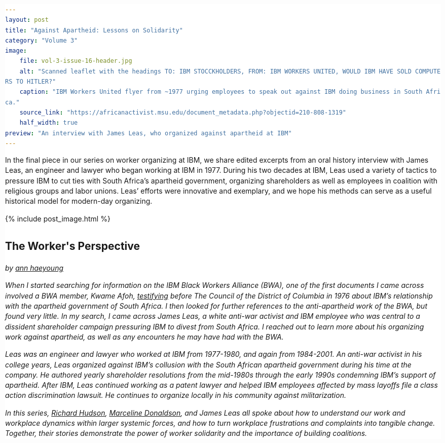 ```yaml
---
layout: post
title: "Against Apartheid: Lessons on Solidarity"
category: "Volume 3"
image:
    file: vol-3-issue-16-header.jpg
    alt: "Scanned leaflet with the headings TO: IBM STOCCKHOLDERS, FROM: IBM WORKERS UNITED, WOULD IBM HAVE SOLD COMPUTERS TO HITLER?"
    caption: "IBM Workers United flyer from ~1977 urging employees to speak out against IBM doing business in South Africa."
    source_link: "https://africanactivist.msu.edu/document_metadata.php?objectid=210-808-1319"
    half_width: true
preview: "An interview with James Leas, who organized against apartheid at IBM"
---
```


In the final piece in our series on worker organizing at IBM, we share edited excerpts from an oral history interview with James Leas, an engineer and lawyer who began working at IBM in 1977. During his two decades at IBM, Leas used a variety of tactics to pressure IBM to cut ties with South Africa’s apartheid government, organizing shareholders as well as employees in coalition with religious groups and labor unions. Leas’ efforts were innovative and exemplary, and we hope his methods can serve as a useful historical model for modern-day organizing.




{% include post_image.html %}

## The Worker's Perspective

_by [ann haeyoung](https://a-tbd.com/)_

_When I started searching for information on the IBM Black Workers Alliance (BWA), one of the first documents I came across involved a BWA member, Kwame Afoh, [testifying](https://africanactivist.msu.edu/document_metadata.php?objectid=210-808-3817) before The Council of the District of Columbia in 1976 about IBM’s relationship with the apartheid government of South Africa. I then looked for further references to the anti-apartheid work of the BWA, but found very little. In my search, I came across James Leas, a white anti-war activist and IBM employee who was central to a dissident shareholder campaign pressuring IBM to divest from South Africa. I reached out to learn more about his organizing work against apartheid, as well as any encounters he may have had with the BWA._

_Leas was an engineer and lawyer who worked at IBM from 1977-1980, and again from 1984-2001. An anti-war activist in his college years, Leas organized against IBM’s collusion with the South African apartheid government during his time at the company. He authored yearly shareholder resolutions from the mid-1980s through the early 1990s condemning IBM’s support of apartheid. After IBM, Leas continued working as a patent lawyer and helped IBM employees affected by mass layoffs file a class action discrimination lawsuit. He continues to organize locally in his community against militarization._

_In this series, [Richard Hudson](https://news.techworkerscoalition.org/2021/06/28/issue-14/), [Marceline Donaldson](https://news.techworkerscoalition.org/2021/07/06/issue-15/), and James Leas all spoke about how to understand our work and workplace dynamics within larger systemic forces, and how to turn workplace frustrations and complaints into tangible change. Together, their stories demonstrate the power of worker solidarity and the importance of building coalitions._

